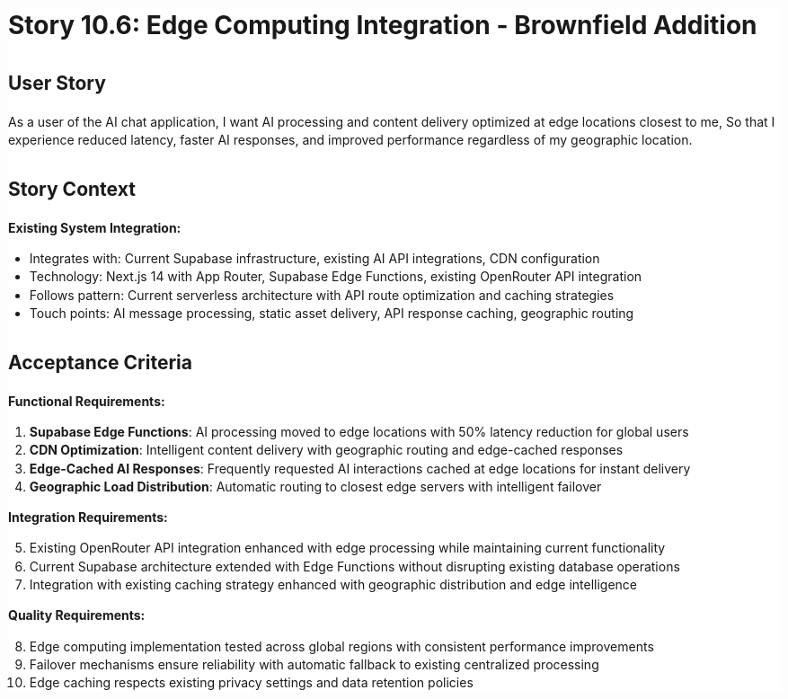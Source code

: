 # Story 10.6: Edge Computing Integration - Brownfield Addition

## User Story

As a user of the AI chat application,
I want AI processing and content delivery optimized at edge locations closest to me,
So that I experience reduced latency, faster AI responses, and improved performance regardless of my geographic location.

## Story Context

**Existing System Integration:**

- Integrates with: Current Supabase infrastructure, existing AI API integrations, CDN configuration
- Technology: Next.js 14 with App Router, Supabase Edge Functions, existing OpenRouter API integration
- Follows pattern: Current serverless architecture with API route optimization and caching strategies
- Touch points: AI message processing, static asset delivery, API response caching, geographic routing

## Acceptance Criteria

**Functional Requirements:**

1. **Supabase Edge Functions**: AI processing moved to edge locations with 50% latency reduction for global users
2. **CDN Optimization**: Intelligent content delivery with geographic routing and edge-cached responses
3. **Edge-Cached AI Responses**: Frequently requested AI interactions cached at edge locations for instant delivery
4. **Geographic Load Distribution**: Automatic routing to closest edge servers with intelligent failover

**Integration Requirements:**

5. Existing OpenRouter API integration enhanced with edge processing while maintaining current functionality
6. Current Supabase architecture extended with Edge Functions without disrupting existing database operations
7. Integration with existing caching strategy enhanced with geographic distribution and edge intelligence

**Quality Requirements:**

8. Edge computing implementation tested across global regions with consistent performance improvements
9. Failover mechanisms ensure reliability with automatic fallback to existing centralized processing
10. Edge caching respects existing privacy settings and data retention policies
